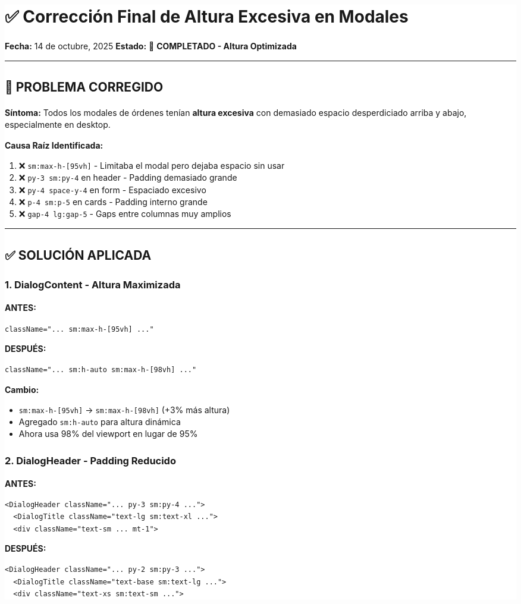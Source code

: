 # ✅ Corrección Final de Altura Excesiva en Modales
**Fecha:** 14 de octubre, 2025
**Estado:** 🎉 **COMPLETADO - Altura Optimizada**

---

## 🎯 PROBLEMA CORREGIDO

**Síntoma:** Todos los modales de órdenes tenían **altura excesiva** con demasiado espacio desperdiciado arriba y abajo, especialmente en desktop.

**Causa Raíz Identificada:**
1. ❌ `sm:max-h-[95vh]` - Limitaba el modal pero dejaba espacio sin usar
2. ❌ `py-3 sm:py-4` en header - Padding demasiado grande
3. ❌ `py-4 space-y-4` en form - Espaciado excesivo
4. ❌ `p-4 sm:p-5` en cards - Padding interno grande
5. ❌ `gap-4 lg:gap-5` - Gaps entre columnas muy amplios

---

## ✅ SOLUCIÓN APLICADA

### 1. **DialogContent - Altura Maximizada**

**ANTES:**
```tsx
className="... sm:max-h-[95vh] ..."
```

**DESPUÉS:**
```tsx
className="... sm:h-auto sm:max-h-[98vh] ..."
```

**Cambio:**
- `sm:max-h-[95vh]` → `sm:max-h-[98vh]` (+3% más altura)
- Agregado `sm:h-auto` para altura dinámica
- Ahora usa 98% del viewport en lugar de 95%

### 2. **DialogHeader - Padding Reducido**

**ANTES:**
```tsx
<DialogHeader className="... py-3 sm:py-4 ...">
  <DialogTitle className="text-lg sm:text-xl ...">
  <div className="text-sm ... mt-1">
```

**DESPUÉS:**
```tsx
<DialogHeader className="... py-2 sm:py-3 ...">
  <DialogTitle className="text-base sm:text-lg ...">
  <div className="text-xs sm:text-sm ...">
```
